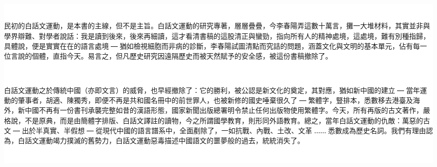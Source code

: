   </span>
 </p>
 <p class="p1">
  <span class="s1">
  </span>
  <br/>
 </p>
 <p class="p2">
  <span class="s1">
   民初的白話文運動，是本書的主線，但不是主旨。白話文運動的研究專著，層層疊疊，今李春陽弄這數十萬言，攤一大堆材料，其實並非與學界辯難、對學者說話：我是讀到後來，後來再細讀，這才看清書稿的這股清正與蠻勁，指向所有人的精神處境，這處境，難有別種指歸，具體說，便是實實在在的語言處境
  </span>
  <span class="s2">
   —
  </span>
  <span class="s1">
   猶如檢視細胞而非病的診斷，李春陽試圖清點而究詰的問題，涵蓋文化與文明的基本單元，佔有每一位言說的個體，直指今天。易言之，但凡歷史研究因遠隔歷史而被天然賦予的安全感，被這份書稿撤除了。
  </span>
 </p>
 <p class="p1">
  <span class="s1">
  </span>
  <br/>
 </p>
 <p class="p2">
  <span class="s1">
   白話文運動之於傳統中國（亦即文言）的威脅，也早經撤除了：它的勝利，被公認是新文化的奠定，其對應，猶如新中國的建立
  </span>
  <span class="s2">
   —
  </span>
  <span class="s1">
   當年運動的肇事者，胡適、陳獨秀，即便不再是共和國名冊中的前世罪人，也被新修的國史唾棄很久了
  </span>
  <span class="s2">
   —
  </span>
  <span class="s1">
   繁體字，豎排本，悉數移去港臺及海外，新中國不再有一份書刊承襲完整如昔的漢語形態，國家新聞出版總署明令禁止任何出版物使用繁體字。今天，所有再版的古文著作，嚴格說，不是原典，而是由簡體字排版、白話文譯註的讀物，今之所謂國學教育，則形同外語教育。總之，當年白話文運動的仇敵：萬惡的古文
  </span>
  <span class="s2">
   —
  </span>
  <span class="s1">
   出於半真實、半假想
  </span>
  <span class="s2">
   —
  </span>
  <span class="s1">
   從現代中國的語言譜系中，全面剷除了，一如抗戰、內戰、土改、文革
  </span>
  <span class="s2">
   ……
  </span>
  <span class="s1">
   悉數成為歷史名詞。我們有理由認為，白話文運動竭力撲滅的舊勢力，白話文運動惡毒描述中國語文的噩夢般的過去，統統消失了。
  </span>
 </p>
 <p class="p1">
  <span class="s1">
  </span>
  <br/>